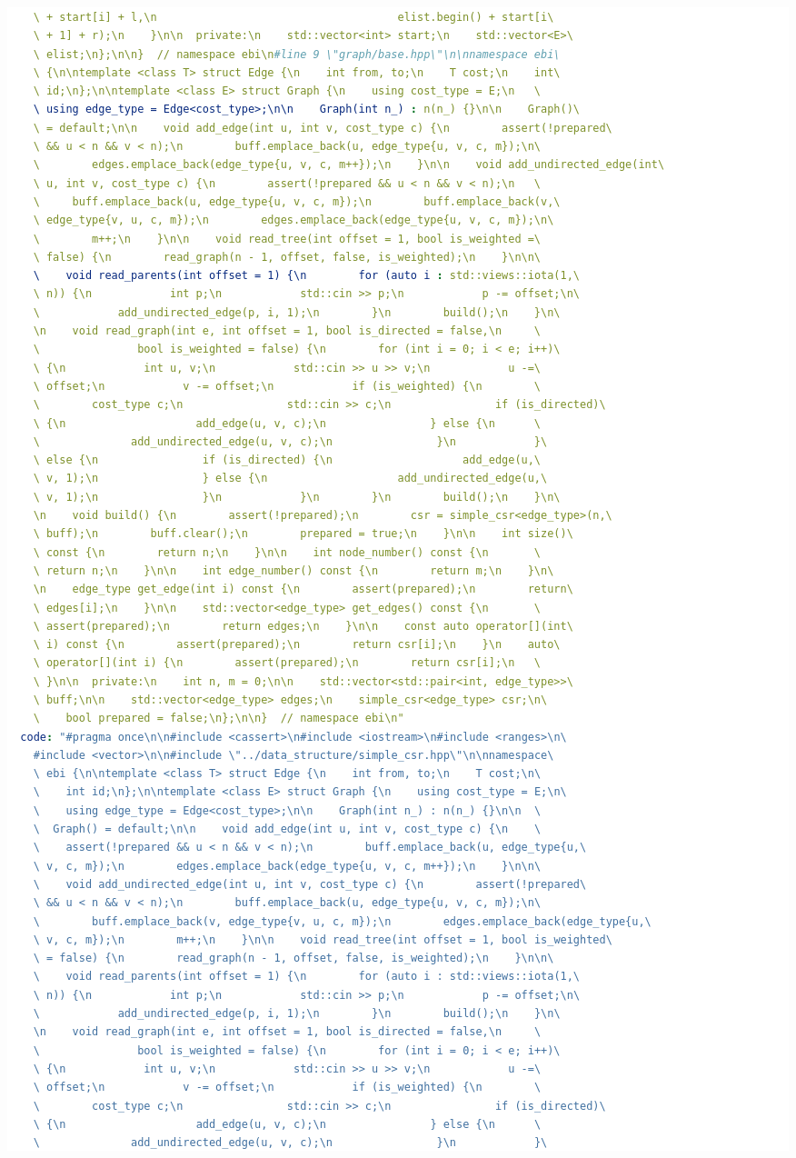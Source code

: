 ```yaml
    \ + start[i] + l,\n                                     elist.begin() + start[i\
    \ + 1] + r);\n    }\n\n  private:\n    std::vector<int> start;\n    std::vector<E>\
    \ elist;\n};\n\n}  // namespace ebi\n#line 9 \"graph/base.hpp\"\n\nnamespace ebi\
    \ {\n\ntemplate <class T> struct Edge {\n    int from, to;\n    T cost;\n    int\
    \ id;\n};\n\ntemplate <class E> struct Graph {\n    using cost_type = E;\n   \
    \ using edge_type = Edge<cost_type>;\n\n    Graph(int n_) : n(n_) {}\n\n    Graph()\
    \ = default;\n\n    void add_edge(int u, int v, cost_type c) {\n        assert(!prepared\
    \ && u < n && v < n);\n        buff.emplace_back(u, edge_type{u, v, c, m});\n\
    \        edges.emplace_back(edge_type{u, v, c, m++});\n    }\n\n    void add_undirected_edge(int\
    \ u, int v, cost_type c) {\n        assert(!prepared && u < n && v < n);\n   \
    \     buff.emplace_back(u, edge_type{u, v, c, m});\n        buff.emplace_back(v,\
    \ edge_type{v, u, c, m});\n        edges.emplace_back(edge_type{u, v, c, m});\n\
    \        m++;\n    }\n\n    void read_tree(int offset = 1, bool is_weighted =\
    \ false) {\n        read_graph(n - 1, offset, false, is_weighted);\n    }\n\n\
    \    void read_parents(int offset = 1) {\n        for (auto i : std::views::iota(1,\
    \ n)) {\n            int p;\n            std::cin >> p;\n            p -= offset;\n\
    \            add_undirected_edge(p, i, 1);\n        }\n        build();\n    }\n\
    \n    void read_graph(int e, int offset = 1, bool is_directed = false,\n     \
    \               bool is_weighted = false) {\n        for (int i = 0; i < e; i++)\
    \ {\n            int u, v;\n            std::cin >> u >> v;\n            u -=\
    \ offset;\n            v -= offset;\n            if (is_weighted) {\n        \
    \        cost_type c;\n                std::cin >> c;\n                if (is_directed)\
    \ {\n                    add_edge(u, v, c);\n                } else {\n      \
    \              add_undirected_edge(u, v, c);\n                }\n            }\
    \ else {\n                if (is_directed) {\n                    add_edge(u,\
    \ v, 1);\n                } else {\n                    add_undirected_edge(u,\
    \ v, 1);\n                }\n            }\n        }\n        build();\n    }\n\
    \n    void build() {\n        assert(!prepared);\n        csr = simple_csr<edge_type>(n,\
    \ buff);\n        buff.clear();\n        prepared = true;\n    }\n\n    int size()\
    \ const {\n        return n;\n    }\n\n    int node_number() const {\n       \
    \ return n;\n    }\n\n    int edge_number() const {\n        return m;\n    }\n\
    \n    edge_type get_edge(int i) const {\n        assert(prepared);\n        return\
    \ edges[i];\n    }\n\n    std::vector<edge_type> get_edges() const {\n       \
    \ assert(prepared);\n        return edges;\n    }\n\n    const auto operator[](int\
    \ i) const {\n        assert(prepared);\n        return csr[i];\n    }\n    auto\
    \ operator[](int i) {\n        assert(prepared);\n        return csr[i];\n   \
    \ }\n\n  private:\n    int n, m = 0;\n\n    std::vector<std::pair<int, edge_type>>\
    \ buff;\n\n    std::vector<edge_type> edges;\n    simple_csr<edge_type> csr;\n\
    \    bool prepared = false;\n};\n\n}  // namespace ebi\n"
  code: "#pragma once\n\n#include <cassert>\n#include <iostream>\n#include <ranges>\n\
    #include <vector>\n\n#include \"../data_structure/simple_csr.hpp\"\n\nnamespace\
    \ ebi {\n\ntemplate <class T> struct Edge {\n    int from, to;\n    T cost;\n\
    \    int id;\n};\n\ntemplate <class E> struct Graph {\n    using cost_type = E;\n\
    \    using edge_type = Edge<cost_type>;\n\n    Graph(int n_) : n(n_) {}\n\n  \
    \  Graph() = default;\n\n    void add_edge(int u, int v, cost_type c) {\n    \
    \    assert(!prepared && u < n && v < n);\n        buff.emplace_back(u, edge_type{u,\
    \ v, c, m});\n        edges.emplace_back(edge_type{u, v, c, m++});\n    }\n\n\
    \    void add_undirected_edge(int u, int v, cost_type c) {\n        assert(!prepared\
    \ && u < n && v < n);\n        buff.emplace_back(u, edge_type{u, v, c, m});\n\
    \        buff.emplace_back(v, edge_type{v, u, c, m});\n        edges.emplace_back(edge_type{u,\
    \ v, c, m});\n        m++;\n    }\n\n    void read_tree(int offset = 1, bool is_weighted\
    \ = false) {\n        read_graph(n - 1, offset, false, is_weighted);\n    }\n\n\
    \    void read_parents(int offset = 1) {\n        for (auto i : std::views::iota(1,\
    \ n)) {\n            int p;\n            std::cin >> p;\n            p -= offset;\n\
    \            add_undirected_edge(p, i, 1);\n        }\n        build();\n    }\n\
    \n    void read_graph(int e, int offset = 1, bool is_directed = false,\n     \
    \               bool is_weighted = false) {\n        for (int i = 0; i < e; i++)\
    \ {\n            int u, v;\n            std::cin >> u >> v;\n            u -=\
    \ offset;\n            v -= offset;\n            if (is_weighted) {\n        \
    \        cost_type c;\n                std::cin >> c;\n                if (is_directed)\
    \ {\n                    add_edge(u, v, c);\n                } else {\n      \
    \              add_undirected_edge(u, v, c);\n                }\n            }\
```